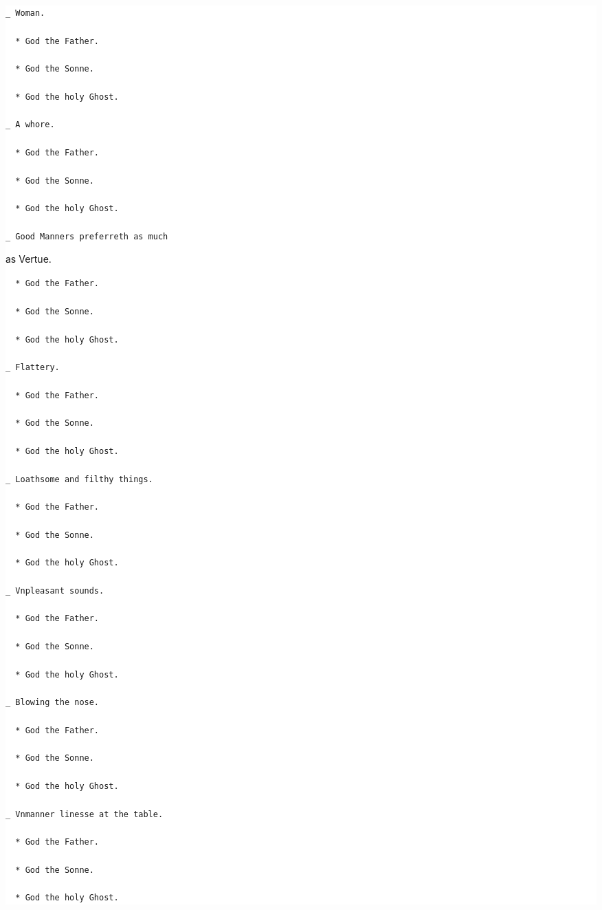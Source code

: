     _ Woman.

      * God the Father.

      * God the Sonne.

      * God the holy Ghost.

    _ A whore.

      * God the Father.

      * God the Sonne.

      * God the holy Ghost.

    _ Good Manners preferreth as much
as Vertue.

      * God the Father.

      * God the Sonne.

      * God the holy Ghost.

    _ Flattery.

      * God the Father.

      * God the Sonne.

      * God the holy Ghost.

    _ Loathsome and filthy things.

      * God the Father.

      * God the Sonne.

      * God the holy Ghost.

    _ Vnpleasant sounds.

      * God the Father.

      * God the Sonne.

      * God the holy Ghost.

    _ Blowing the nose.

      * God the Father.

      * God the Sonne.

      * God the holy Ghost.

    _ Vnmanner linesse at the table.

      * God the Father.

      * God the Sonne.

      * God the holy Ghost.
